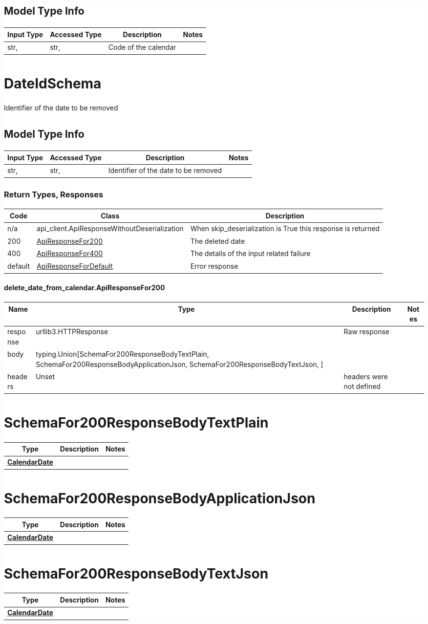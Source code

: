 ## Model Type Info
Input Type | Accessed Type | Description | Notes
------------ | ------------- | ------------- | -------------
str,  | str,  | Code of the calendar | 

# DateIdSchema

Identifier of the date to be removed

## Model Type Info
Input Type | Accessed Type | Description | Notes
------------ | ------------- | ------------- | -------------
str,  | str,  | Identifier of the date to be removed | 

### Return Types, Responses

Code | Class | Description
------------- | ------------- | -------------
n/a | api_client.ApiResponseWithoutDeserialization | When skip_deserialization is True this response is returned
200 | [ApiResponseFor200](#delete_date_from_calendar.ApiResponseFor200) | The deleted date
400 | [ApiResponseFor400](#delete_date_from_calendar.ApiResponseFor400) | The details of the input related failure
default | [ApiResponseForDefault](#delete_date_from_calendar.ApiResponseForDefault) | Error response

#### delete_date_from_calendar.ApiResponseFor200
Name | Type | Description  | Notes
------------- | ------------- | ------------- | -------------
response | urllib3.HTTPResponse | Raw response |
body | typing.Union[SchemaFor200ResponseBodyTextPlain, SchemaFor200ResponseBodyApplicationJson, SchemaFor200ResponseBodyTextJson, ] |  |
headers | Unset | headers were not defined |

# SchemaFor200ResponseBodyTextPlain
Type | Description  | Notes
------------- | ------------- | -------------
[**CalendarDate**](../../models/CalendarDate.md) |  | 


# SchemaFor200ResponseBodyApplicationJson
Type | Description  | Notes
------------- | ------------- | -------------
[**CalendarDate**](../../models/CalendarDate.md) |  | 


# SchemaFor200ResponseBodyTextJson
Type | Description  | Notes
------------- | ------------- | -------------
[**CalendarDate**](../../models/CalendarDate.md) |  | 
